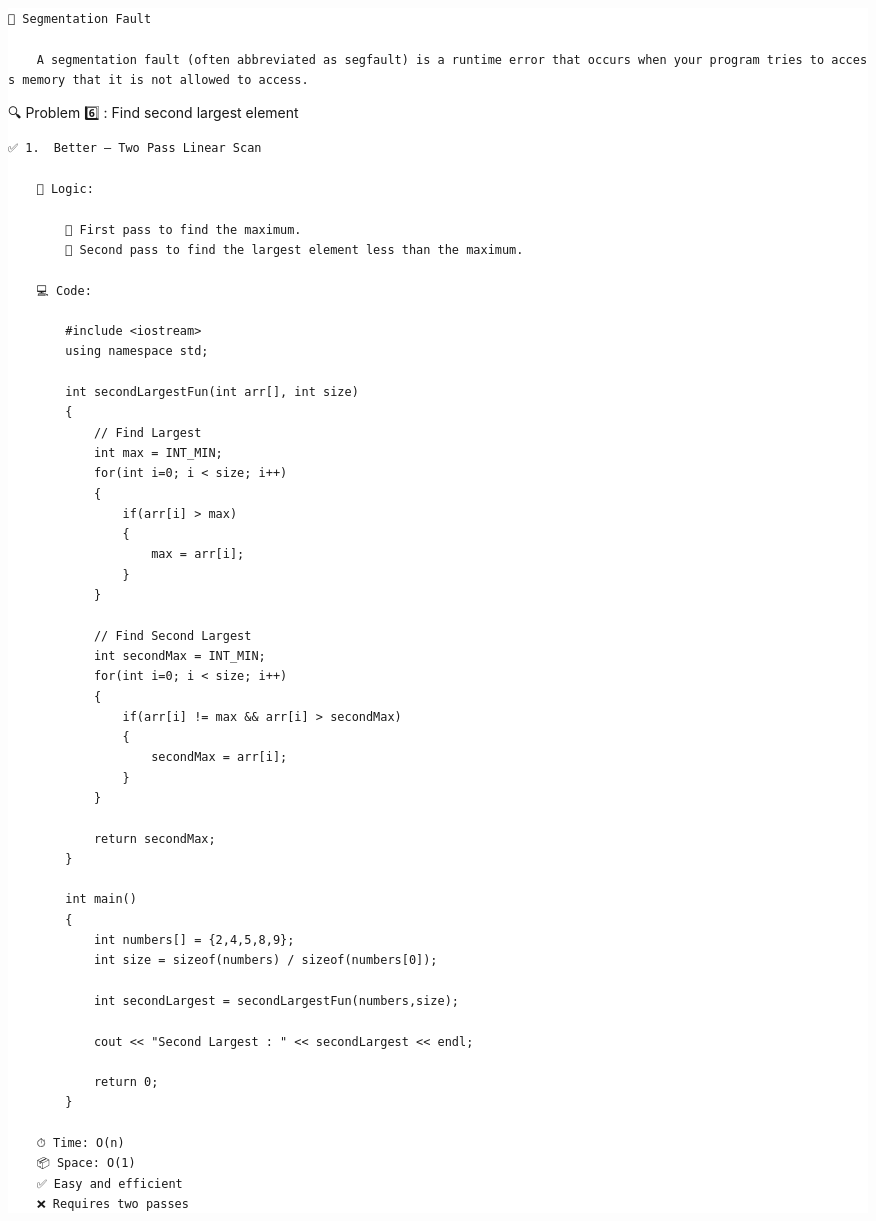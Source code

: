     🛑 Segmentation Fault

        A segmentation fault (often abbreviated as segfault) is a runtime error that occurs when your program tries to access memory that it is not allowed to access.


🔍 Problem 6️⃣ : Find second largest element

    ✅ 1.  Better – Two Pass Linear Scan

        🔧 Logic:

            🔵 First pass to find the maximum.
            🔵 Second pass to find the largest element less than the maximum. 

        💻 Code:

            #include <iostream>
            using namespace std;

            int secondLargestFun(int arr[], int size)
            {
                // Find Largest
                int max = INT_MIN;
                for(int i=0; i < size; i++)
                {
                    if(arr[i] > max)
                    {
                        max = arr[i];
                    }
                }

                // Find Second Largest
                int secondMax = INT_MIN;
                for(int i=0; i < size; i++)
                {
                    if(arr[i] != max && arr[i] > secondMax)
                    {
                        secondMax = arr[i];
                    }
                }

                return secondMax;
            }

            int main()
            {
                int numbers[] = {2,4,5,8,9};
                int size = sizeof(numbers) / sizeof(numbers[0]);

                int secondLargest = secondLargestFun(numbers,size);

                cout << "Second Largest : " << secondLargest << endl;
                
                return 0;
            }

        ⏱ Time: O(n)
        📦 Space: O(1)
        ✅ Easy and efficient
        ❌ Requires two passes
